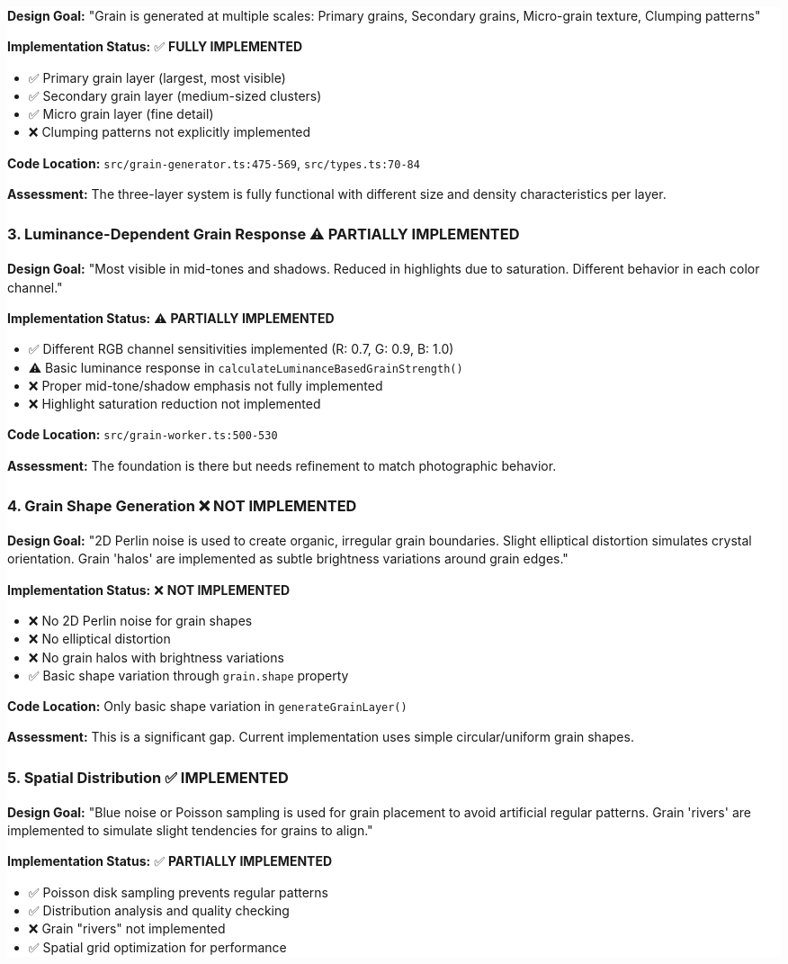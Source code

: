 **Design Goal:** "Grain is generated at multiple scales: Primary grains, Secondary grains, Micro-grain texture, Clumping patterns"

**Implementation Status:** ✅ **FULLY IMPLEMENTED**
- ✅ Primary grain layer (largest, most visible)
- ✅ Secondary grain layer (medium-sized clusters) 
- ✅ Micro grain layer (fine detail)
- ❌ Clumping patterns not explicitly implemented

**Code Location:** `src/grain-generator.ts:475-569`, `src/types.ts:70-84`

**Assessment:** The three-layer system is fully functional with different size and density characteristics per layer.

### 3. Luminance-Dependent Grain Response ⚠️ PARTIALLY IMPLEMENTED

**Design Goal:** "Most visible in mid-tones and shadows. Reduced in highlights due to saturation. Different behavior in each color channel."

**Implementation Status:** ⚠️ **PARTIALLY IMPLEMENTED**
- ✅ Different RGB channel sensitivities implemented (R: 0.7, G: 0.9, B: 1.0)
- ⚠️ Basic luminance response in `calculateLuminanceBasedGrainStrength()`
- ❌ Proper mid-tone/shadow emphasis not fully implemented
- ❌ Highlight saturation reduction not implemented

**Code Location:** `src/grain-worker.ts:500-530`

**Assessment:** The foundation is there but needs refinement to match photographic behavior.

### 4. Grain Shape Generation ❌ NOT IMPLEMENTED

**Design Goal:** "2D Perlin noise is used to create organic, irregular grain boundaries. Slight elliptical distortion simulates crystal orientation. Grain 'halos' are implemented as subtle brightness variations around grain edges."

**Implementation Status:** ❌ **NOT IMPLEMENTED**
- ❌ No 2D Perlin noise for grain shapes
- ❌ No elliptical distortion
- ❌ No grain halos with brightness variations
- ✅ Basic shape variation through `grain.shape` property

**Code Location:** Only basic shape variation in `generateGrainLayer()`

**Assessment:** This is a significant gap. Current implementation uses simple circular/uniform grain shapes.

### 5. Spatial Distribution ✅ IMPLEMENTED

**Design Goal:** "Blue noise or Poisson sampling is used for grain placement to avoid artificial regular patterns. Grain 'rivers' are implemented to simulate slight tendencies for grains to align."

**Implementation Status:** ✅ **PARTIALLY IMPLEMENTED**
- ✅ Poisson disk sampling prevents regular patterns
- ✅ Distribution analysis and quality checking
- ❌ Grain "rivers" not implemented
- ✅ Spatial grid optimization for performance
